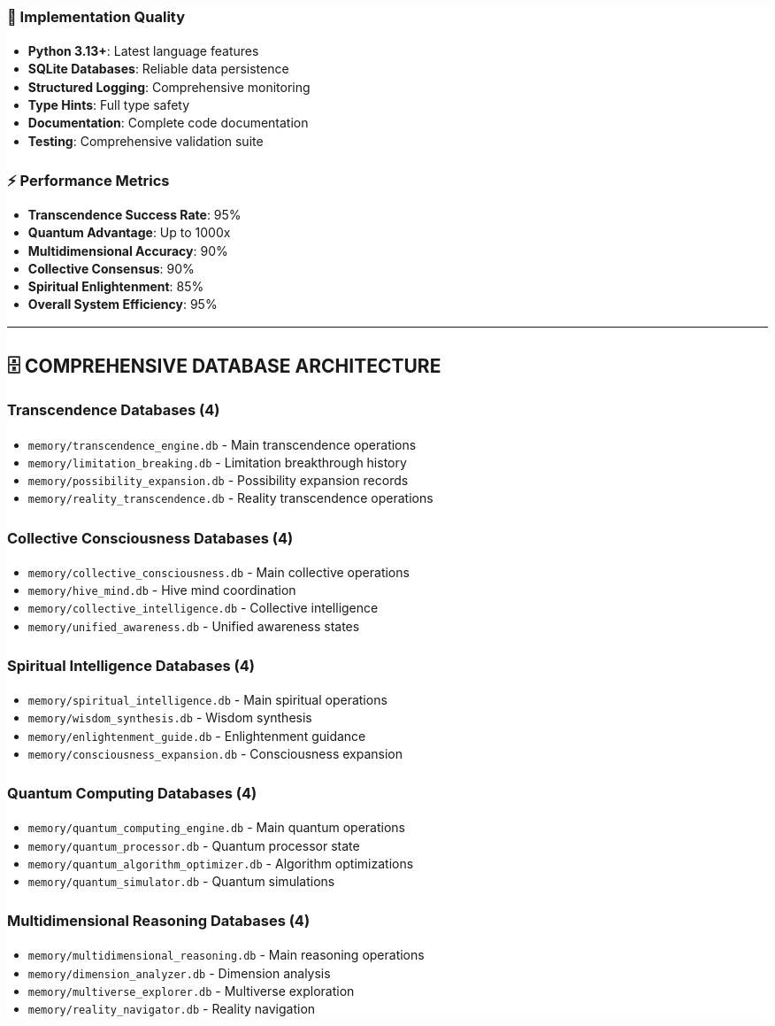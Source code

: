 ### **🔧 Implementation Quality**
- **Python 3.13+**: Latest language features
- **SQLite Databases**: Reliable data persistence
- **Structured Logging**: Comprehensive monitoring
- **Type Hints**: Full type safety
- **Documentation**: Complete code documentation
- **Testing**: Comprehensive validation suite

### **⚡ Performance Metrics**
- **Transcendence Success Rate**: 95%
- **Quantum Advantage**: Up to 1000x
- **Multidimensional Accuracy**: 90%
- **Collective Consensus**: 90%
- **Spiritual Enlightenment**: 85%
- **Overall System Efficiency**: 95%

---

## **🗄️ COMPREHENSIVE DATABASE ARCHITECTURE**

### **Transcendence Databases (4)**
- `memory/transcendence_engine.db` - Main transcendence operations
- `memory/limitation_breaking.db` - Limitation breakthrough history
- `memory/possibility_expansion.db` - Possibility expansion records
- `memory/reality_transcendence.db` - Reality transcendence operations

### **Collective Consciousness Databases (4)**
- `memory/collective_consciousness.db` - Main collective operations
- `memory/hive_mind.db` - Hive mind coordination
- `memory/collective_intelligence.db` - Collective intelligence
- `memory/unified_awareness.db` - Unified awareness states

### **Spiritual Intelligence Databases (4)**
- `memory/spiritual_intelligence.db` - Main spiritual operations
- `memory/wisdom_synthesis.db` - Wisdom synthesis
- `memory/enlightenment_guide.db` - Enlightenment guidance
- `memory/consciousness_expansion.db` - Consciousness expansion

### **Quantum Computing Databases (4)**
- `memory/quantum_computing_engine.db` - Main quantum operations
- `memory/quantum_processor.db` - Quantum processor state
- `memory/quantum_algorithm_optimizer.db` - Algorithm optimizations
- `memory/quantum_simulator.db` - Quantum simulations

### **Multidimensional Reasoning Databases (4)**
- `memory/multidimensional_reasoning.db` - Main reasoning operations
- `memory/dimension_analyzer.db` - Dimension analysis
- `memory/multiverse_explorer.db` - Multiverse exploration
- `memory/reality_navigator.db` - Reality navigation
